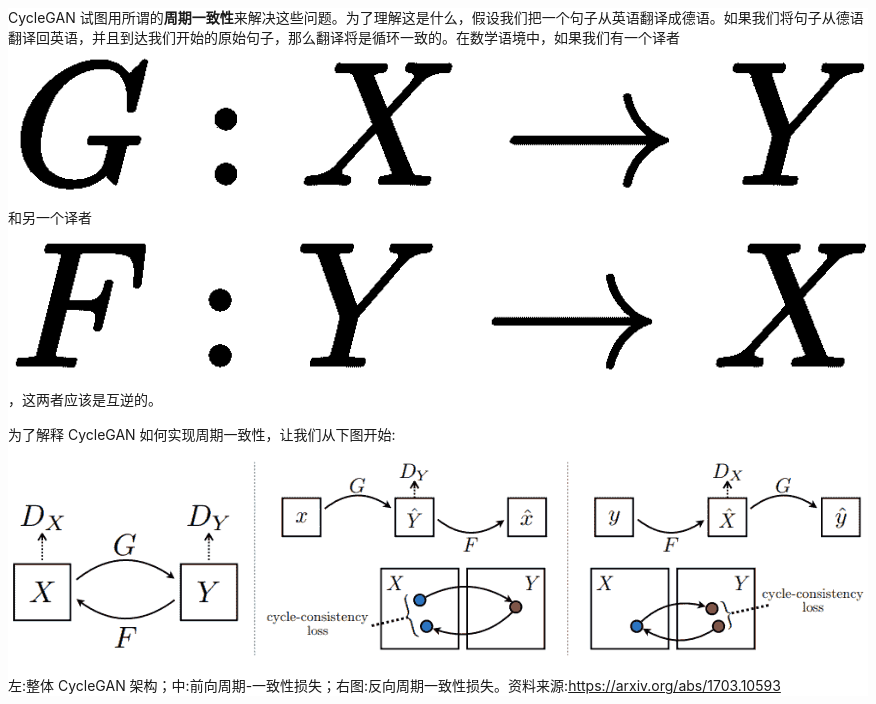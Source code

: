 CycleGAN 试图用所谓的**周期一致性**来解决这些问题。为了理解这是什么，假设我们把一个句子从英语翻译成德语。如果我们将句子从德语翻译回英语，并且到达我们开始的原始句子，那么翻译将是循环一致的。在数学语境中，如果我们有一个译者![](img/0c4fefb7-620d-4f2d-9106-739d207e735b.png)和另一个译者![](img/06c75834-066b-49ee-be8f-d15acea94fc5.png)，这两者应该是互逆的。

为了解释 CycleGAN 如何实现周期一致性，让我们从下图开始:

![](img/83c40c4d-e712-4b0f-8b07-8486589d8b64.png)

左:整体 CycleGAN 架构；中:前向周期-一致性损失；右图:反向周期一致性损失。资料来源:https://arxiv.org/abs/1703.10593

